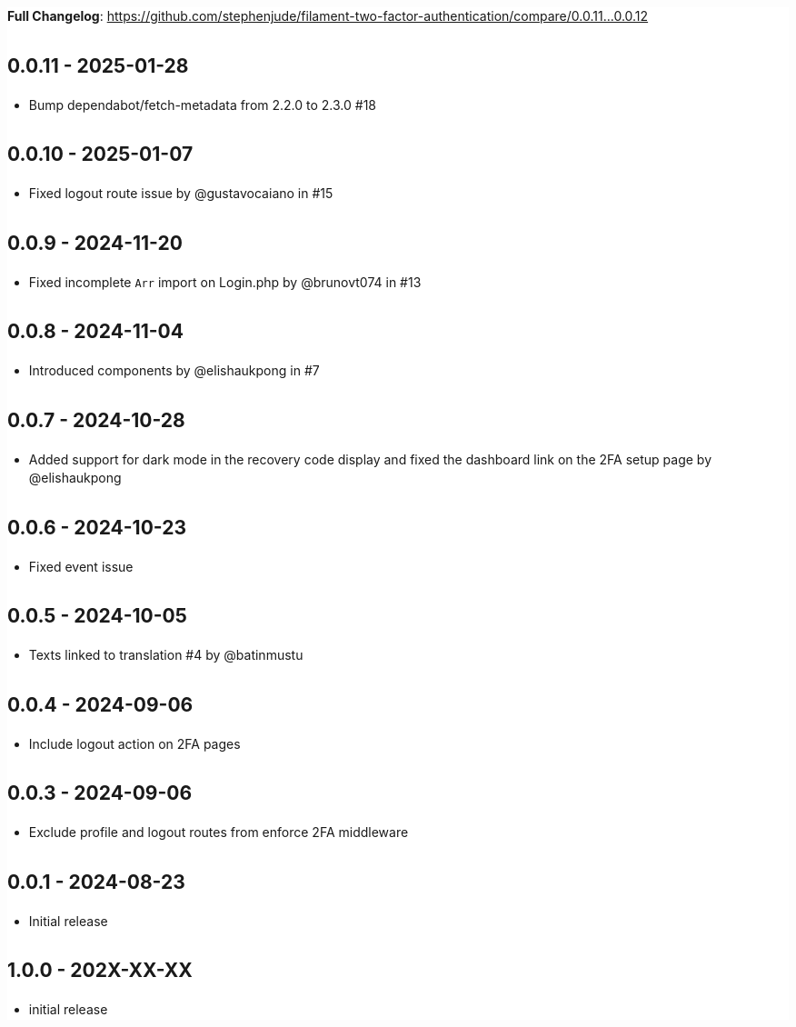 **Full Changelog**: https://github.com/stephenjude/filament-two-factor-authentication/compare/0.0.11...0.0.12

## 0.0.11 - 2025-01-28

- Bump dependabot/fetch-metadata from 2.2.0 to 2.3.0 #18

## 0.0.10 - 2025-01-07

- Fixed logout route issue by @gustavocaiano in #15

## 0.0.9 - 2024-11-20

- Fixed incomplete `Arr` import on Login.php by @brunovt074  in #13

## 0.0.8 - 2024-11-04

- Introduced components by @elishaukpong in #7

## 0.0.7 - 2024-10-28

- Added support for dark mode in the recovery code display and fixed the dashboard link on the 2FA setup page by @elishaukpong

## 0.0.6 - 2024-10-23

- Fixed event issue

## 0.0.5 - 2024-10-05

- Texts linked to translation #4 by @batinmustu

## 0.0.4 - 2024-09-06

- Include logout action on 2FA pages

## 0.0.3 - 2024-09-06

- Exclude profile and logout routes from enforce 2FA middleware

## 0.0.1 - 2024-08-23

- Initial release

## 1.0.0 - 202X-XX-XX

- initial release

